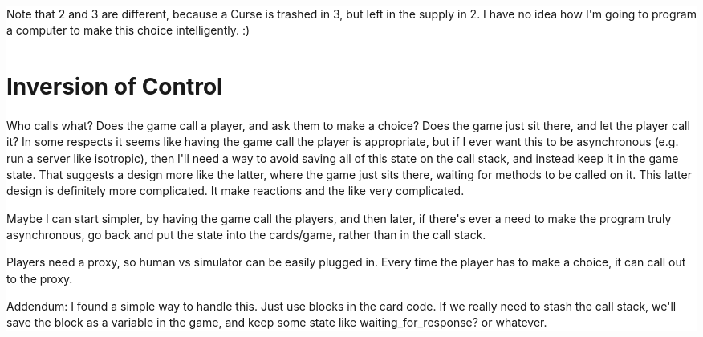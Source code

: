 Note that 2 and 3 are different, because a Curse is trashed in 3, but left in the supply in 2.
I have no idea how I'm going to program a computer to make this choice intelligently.  :)


Inversion of Control
====================

Who calls what?  Does the game call a player, and ask them to make a choice?  Does the game just sit there,
and let the player call it?  In some respects it seems like having the game call the player is appropriate,
but if I ever want this to be asynchronous (e.g. run a server like isotropic), then I'll need a way to
avoid saving all of this state on the call stack, and instead keep it in the game state.  That suggests
a design more like the latter, where the game just sits there, waiting for methods to be called on it.
This latter design is definitely more complicated.  It make reactions and the like very complicated.

Maybe I can start simpler, by having the game call the players, and then later, if there's ever a need
to make the program truly asynchronous, go back and put the state into the cards/game, rather than in the
call stack.

Players need a proxy, so human vs simulator can be easily plugged in.  Every time the player has to make
a choice, it can call out to the proxy.

Addendum:  I found a simple way to handle this.  Just use blocks in the card code.
If we really need to stash the call stack, we'll save the block as a variable in the game, and keep some state
like waiting_for_response? or whatever.

